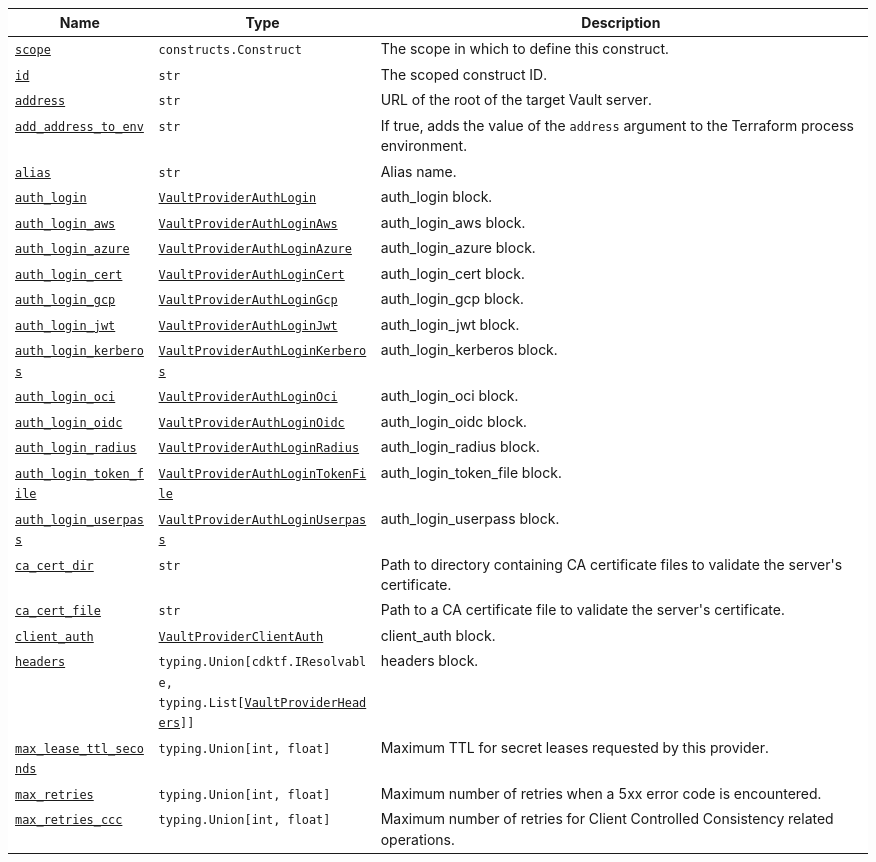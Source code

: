 | **Name** | **Type** | **Description** |
| --- | --- | --- |
| <code><a href="#@cdktf/provider-vault.provider.VaultProvider.Initializer.parameter.scope">scope</a></code> | <code>constructs.Construct</code> | The scope in which to define this construct. |
| <code><a href="#@cdktf/provider-vault.provider.VaultProvider.Initializer.parameter.id">id</a></code> | <code>str</code> | The scoped construct ID. |
| <code><a href="#@cdktf/provider-vault.provider.VaultProvider.Initializer.parameter.address">address</a></code> | <code>str</code> | URL of the root of the target Vault server. |
| <code><a href="#@cdktf/provider-vault.provider.VaultProvider.Initializer.parameter.addAddressToEnv">add_address_to_env</a></code> | <code>str</code> | If true, adds the value of the `address` argument to the Terraform process environment. |
| <code><a href="#@cdktf/provider-vault.provider.VaultProvider.Initializer.parameter.alias">alias</a></code> | <code>str</code> | Alias name. |
| <code><a href="#@cdktf/provider-vault.provider.VaultProvider.Initializer.parameter.authLogin">auth_login</a></code> | <code><a href="#@cdktf/provider-vault.provider.VaultProviderAuthLogin">VaultProviderAuthLogin</a></code> | auth_login block. |
| <code><a href="#@cdktf/provider-vault.provider.VaultProvider.Initializer.parameter.authLoginAws">auth_login_aws</a></code> | <code><a href="#@cdktf/provider-vault.provider.VaultProviderAuthLoginAws">VaultProviderAuthLoginAws</a></code> | auth_login_aws block. |
| <code><a href="#@cdktf/provider-vault.provider.VaultProvider.Initializer.parameter.authLoginAzure">auth_login_azure</a></code> | <code><a href="#@cdktf/provider-vault.provider.VaultProviderAuthLoginAzure">VaultProviderAuthLoginAzure</a></code> | auth_login_azure block. |
| <code><a href="#@cdktf/provider-vault.provider.VaultProvider.Initializer.parameter.authLoginCert">auth_login_cert</a></code> | <code><a href="#@cdktf/provider-vault.provider.VaultProviderAuthLoginCert">VaultProviderAuthLoginCert</a></code> | auth_login_cert block. |
| <code><a href="#@cdktf/provider-vault.provider.VaultProvider.Initializer.parameter.authLoginGcp">auth_login_gcp</a></code> | <code><a href="#@cdktf/provider-vault.provider.VaultProviderAuthLoginGcp">VaultProviderAuthLoginGcp</a></code> | auth_login_gcp block. |
| <code><a href="#@cdktf/provider-vault.provider.VaultProvider.Initializer.parameter.authLoginJwt">auth_login_jwt</a></code> | <code><a href="#@cdktf/provider-vault.provider.VaultProviderAuthLoginJwt">VaultProviderAuthLoginJwt</a></code> | auth_login_jwt block. |
| <code><a href="#@cdktf/provider-vault.provider.VaultProvider.Initializer.parameter.authLoginKerberos">auth_login_kerberos</a></code> | <code><a href="#@cdktf/provider-vault.provider.VaultProviderAuthLoginKerberos">VaultProviderAuthLoginKerberos</a></code> | auth_login_kerberos block. |
| <code><a href="#@cdktf/provider-vault.provider.VaultProvider.Initializer.parameter.authLoginOci">auth_login_oci</a></code> | <code><a href="#@cdktf/provider-vault.provider.VaultProviderAuthLoginOci">VaultProviderAuthLoginOci</a></code> | auth_login_oci block. |
| <code><a href="#@cdktf/provider-vault.provider.VaultProvider.Initializer.parameter.authLoginOidc">auth_login_oidc</a></code> | <code><a href="#@cdktf/provider-vault.provider.VaultProviderAuthLoginOidc">VaultProviderAuthLoginOidc</a></code> | auth_login_oidc block. |
| <code><a href="#@cdktf/provider-vault.provider.VaultProvider.Initializer.parameter.authLoginRadius">auth_login_radius</a></code> | <code><a href="#@cdktf/provider-vault.provider.VaultProviderAuthLoginRadius">VaultProviderAuthLoginRadius</a></code> | auth_login_radius block. |
| <code><a href="#@cdktf/provider-vault.provider.VaultProvider.Initializer.parameter.authLoginTokenFile">auth_login_token_file</a></code> | <code><a href="#@cdktf/provider-vault.provider.VaultProviderAuthLoginTokenFile">VaultProviderAuthLoginTokenFile</a></code> | auth_login_token_file block. |
| <code><a href="#@cdktf/provider-vault.provider.VaultProvider.Initializer.parameter.authLoginUserpass">auth_login_userpass</a></code> | <code><a href="#@cdktf/provider-vault.provider.VaultProviderAuthLoginUserpass">VaultProviderAuthLoginUserpass</a></code> | auth_login_userpass block. |
| <code><a href="#@cdktf/provider-vault.provider.VaultProvider.Initializer.parameter.caCertDir">ca_cert_dir</a></code> | <code>str</code> | Path to directory containing CA certificate files to validate the server's certificate. |
| <code><a href="#@cdktf/provider-vault.provider.VaultProvider.Initializer.parameter.caCertFile">ca_cert_file</a></code> | <code>str</code> | Path to a CA certificate file to validate the server's certificate. |
| <code><a href="#@cdktf/provider-vault.provider.VaultProvider.Initializer.parameter.clientAuth">client_auth</a></code> | <code><a href="#@cdktf/provider-vault.provider.VaultProviderClientAuth">VaultProviderClientAuth</a></code> | client_auth block. |
| <code><a href="#@cdktf/provider-vault.provider.VaultProvider.Initializer.parameter.headers">headers</a></code> | <code>typing.Union[cdktf.IResolvable, typing.List[<a href="#@cdktf/provider-vault.provider.VaultProviderHeaders">VaultProviderHeaders</a>]]</code> | headers block. |
| <code><a href="#@cdktf/provider-vault.provider.VaultProvider.Initializer.parameter.maxLeaseTtlSeconds">max_lease_ttl_seconds</a></code> | <code>typing.Union[int, float]</code> | Maximum TTL for secret leases requested by this provider. |
| <code><a href="#@cdktf/provider-vault.provider.VaultProvider.Initializer.parameter.maxRetries">max_retries</a></code> | <code>typing.Union[int, float]</code> | Maximum number of retries when a 5xx error code is encountered. |
| <code><a href="#@cdktf/provider-vault.provider.VaultProvider.Initializer.parameter.maxRetriesCcc">max_retries_ccc</a></code> | <code>typing.Union[int, float]</code> | Maximum number of retries for Client Controlled Consistency related operations. |